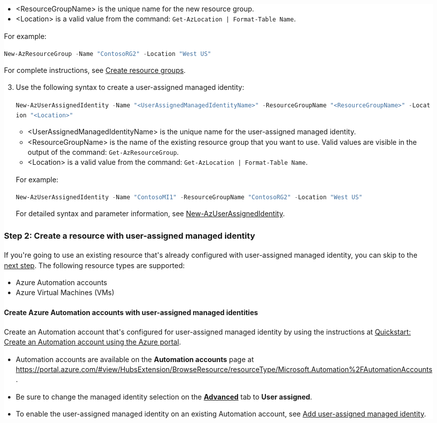    - \<ResourceGroupName\> is the unique name for the new resource group.
   - \<Location\> is a valid value from the command: `Get-AzLocation | Format-Table Name`.

   For example:

   ```powershell
   New-AzResourceGroup -Name "ContosoRG2" -Location "West US"
   ```

   For complete instructions, see [Create resource groups](/azure/azure-resource-manager/management/manage-resource-groups-powershell#create-resource-groups).

3. Use the following syntax to create a user-assigned managed identity:

   ```powershell
   New-AzUserAssignedIdentity -Name "<UserAssignedManagedIdentityName>" -ResourceGroupName "<ResourceGroupName>" -Location "<Location>"
   ```

   - \<UserAssignedManagedIdentityName\> is the unique name for the user-assigned managed identity.
   - \<ResourceGroupName\> is the name of the existing resource group that you want to use. Valid values are visible in the output of the command: `Get-AzResourceGroup`.
   - \<Location\> is a valid value from the command: `Get-AzLocation | Format-Table Name`.

   For example:

   ```powershell
   New-AzUserAssignedIdentity -Name "ContosoMI1" -ResourceGroupName "ContosoRG2" -Location "West US"
   ```

   For detailed syntax and parameter information, see [New-AzUserAssignedIdentity](/powershell/module/az.managedserviceidentity/new-azuserassignedidentity).

### Step 2: Create a resource with user-assigned managed identity

If you're going to use an existing resource that's already configured with user-assigned managed identity, you can skip to the [next step](#step-3-store-the-user-assigned-managed-identity-in-a-variable). The following resource types are supported:

- Azure Automation accounts
- Azure Virtual Machines (VMs)

#### Create Azure Automation accounts with user-assigned managed identities

Create an Automation account that's configured for user-assigned managed identity by using the instructions at [Quickstart: Create an Automation account using the Azure portal](/azure/automation/quickstarts/create-azure-automation-account-portal).

- Automation accounts are available on the **Automation accounts** page at <https://portal.azure.com/#view/HubsExtension/BrowseResource/resourceType/Microsoft.Automation%2FAutomationAccounts>.

- Be sure to change the managed identity selection on the **[Advanced](/azure/automation/quickstarts/create-azure-automation-account-portal#advanced)** tab to **User assigned**.

- To enable the user-assigned managed identity on an existing Automation account, see [Add user-assigned managed identity](/azure/automation/quickstarts/enable-managed-identity#add-user-assigned-managed-identity).
